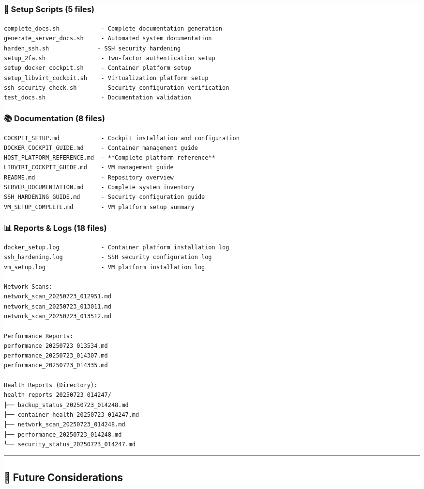 ### 🔧 Setup Scripts (5 files)
```
complete_docs.sh            - Complete documentation generation
generate_server_docs.sh     - Automated system documentation
harden_ssh.sh              - SSH security hardening
setup_2fa.sh                - Two-factor authentication setup
setup_docker_cockpit.sh     - Container platform setup
setup_libvirt_cockpit.sh    - Virtualization platform setup
ssh_security_check.sh       - Security configuration verification
test_docs.sh                - Documentation validation
```

### 📚 Documentation (8 files)
```
COCKPIT_SETUP.md            - Cockpit installation and configuration
DOCKER_COCKPIT_GUIDE.md     - Container management guide
HOST_PLATFORM_REFERENCE.md  - **Complete platform reference**
LIBVIRT_COCKPIT_GUIDE.md    - VM management guide
README.md                   - Repository overview
SERVER_DOCUMENTATION.md     - Complete system inventory
SSH_HARDENING_GUIDE.md      - Security configuration guide
VM_SETUP_COMPLETE.md        - VM platform setup summary
```

### 📊 Reports & Logs (18 files)
```
docker_setup.log            - Container platform installation log
ssh_hardening.log           - SSH security configuration log
vm_setup.log                - VM platform installation log

Network Scans:
network_scan_20250723_012951.md
network_scan_20250723_013011.md
network_scan_20250723_013512.md

Performance Reports:
performance_20250723_013534.md
performance_20250723_014307.md
performance_20250723_014335.md

Health Reports (Directory):
health_reports_20250723_014247/
├── backup_status_20250723_014248.md
├── container_health_20250723_014247.md
├── network_scan_20250723_014248.md
├── performance_20250723_014248.md
└── security_status_20250723_014247.md
```

---

## 🚀 Future Considerations

